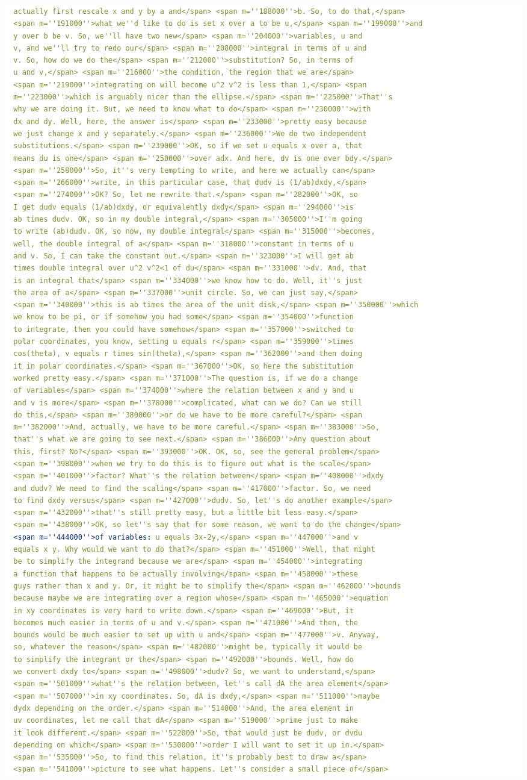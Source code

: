 ```yaml
  actually first rescale x and y by a and</span> <span m=''188000''>b. So, to do that,</span>
  <span m=''191000''>what we''d like to do is set x over a to be u,</span> <span m=''199000''>and
  y over b be v. So, we''ll have two new</span> <span m=''204000''>variables, u and
  v, and we''ll try to redo our</span> <span m=''208000''>integral in terms of u and
  v. So, how do we do the</span> <span m=''212000''>substitution? So, in terms of
  u and v,</span> <span m=''216000''>the condition, the region that we are</span>
  <span m=''219000''>integrating on will become u^2 v^2 is less than 1,</span> <span
  m=''223000''>which is arguably nicer than the ellipse.</span> <span m=''225000''>That''s
  why we are doing it. But, we need to know what to do</span> <span m=''230000''>with
  dx and dy. Well, here, the answer is</span> <span m=''233000''>pretty easy because
  we just change x and y separately.</span> <span m=''236000''>We do two independent
  substitutions.</span> <span m=''239000''>OK, so if we set u equals x over a, that
  means du is one</span> <span m=''250000''>over adx. And here, dv is one over bdy.</span>
  <span m=''258000''>So, it''s very tempting to write, and here we actually can</span>
  <span m=''266000''>write, in this particular case, that dudv is (1/ab)dxdy,</span>
  <span m=''274000''>OK? So, let me rewrite that.</span> <span m=''282000''>OK, so
  I get dudv equals (1/ab)dxdy, or equivalently dxdy</span> <span m=''294000''>is
  ab times dudv. OK, so in my double integral,</span> <span m=''305000''>I''m going
  to write (ab)dudv. OK, so now, my double integral</span> <span m=''315000''>becomes,
  well, the double integral of a</span> <span m=''318000''>constant in terms of u
  and v. So, I can take the constant out.</span> <span m=''323000''>I will get ab
  times double integral over u^2 v^2<1 of du</span> <span m=''331000''>dv. And, that
  is an integral that</span> <span m=''334000''>we know how to do. Well, it''s just
  the area of a</span> <span m=''337000''>unit circle. So, we can just say,</span>
  <span m=''340000''>this is ab times the area of the unit disk,</span> <span m=''350000''>which
  we know to be pi, or if somehow you had some</span> <span m=''354000''>function
  to integrate, then you could have somehow</span> <span m=''357000''>switched to
  polar coordinates, you know, setting u equals r</span> <span m=''359000''>times
  cos(theta), v equals r times sin(theta),</span> <span m=''362000''>and then doing
  it in polar coordinates.</span> <span m=''367000''>OK, so here the substitution
  worked pretty easy.</span> <span m=''371000''>The question is, if we do a change
  of variables</span> <span m=''374000''>where the relation between x and y and u
  and v is more</span> <span m=''378000''>complicated, what can we do? Can we still
  do this,</span> <span m=''380000''>or do we have to be more careful?</span> <span
  m=''382000''>And, actually, we have to be more careful.</span> <span m=''383000''>So,
  that''s what we are going to see next.</span> <span m=''386000''>Any question about
  this, first? No?</span> <span m=''393000''>OK. OK, so, see the general problem</span>
  <span m=''398000''>when we try to do this is to figure out what is the scale</span>
  <span m=''401000''>factor? What''s the relation between</span> <span m=''408000''>dxdy
  and dudv? We need to find the scaling</span> <span m=''417000''>factor. So, we need
  to find dxdy versus</span> <span m=''427000''>dudv. So, let''s do another example</span>
  <span m=''432000''>that''s still pretty easy, but a little bit less easy.</span>
  <span m=''438000''>OK, so let''s say that for some reason, we want to do the change</span>
  <span m=''444000''>of variables: u equals 3x-2y,</span> <span m=''447000''>and v
  equals x y. Why would we want to do that?</span> <span m=''451000''>Well, that might
  be to simplify the integrand because we are</span> <span m=''454000''>integrating
  a function that happens to be actually involving</span> <span m=''458000''>these
  guys rather than x and y. Or, it might be to simplify the</span> <span m=''462000''>bounds
  because maybe we are integrating over a region whose</span> <span m=''465000''>equation
  in xy coordinates is very hard to write down.</span> <span m=''469000''>But, it
  becomes much easier in terms of u and v.</span> <span m=''471000''>And then, the
  bounds would be much easier to set up with u and</span> <span m=''477000''>v. Anyway,
  so, whatever the reason</span> <span m=''482000''>might be, typically it would be
  to simplify the integrant or the</span> <span m=''492000''>bounds. Well, how do
  we convert dxdy to</span> <span m=''498000''>dudv? So, we want to understand,</span>
  <span m=''501000''>what''s the relation between, let''s call dA the area element</span>
  <span m=''507000''>in xy coordinates. So, dA is dxdy,</span> <span m=''511000''>maybe
  dydx depending on the order.</span> <span m=''514000''>And, the area element in
  uv coordinates, let me call that dA</span> <span m=''519000''>prime just to make
  it look different.</span> <span m=''522000''>So, that would just be dudv, or dvdu
  depending on which</span> <span m=''530000''>order I will want to set it up in.</span>
  <span m=''535000''>So, to find this relation, it''s probably best to draw a</span>
  <span m=''541000''>picture to see what happens. Let''s consider a small piece of</span>
```